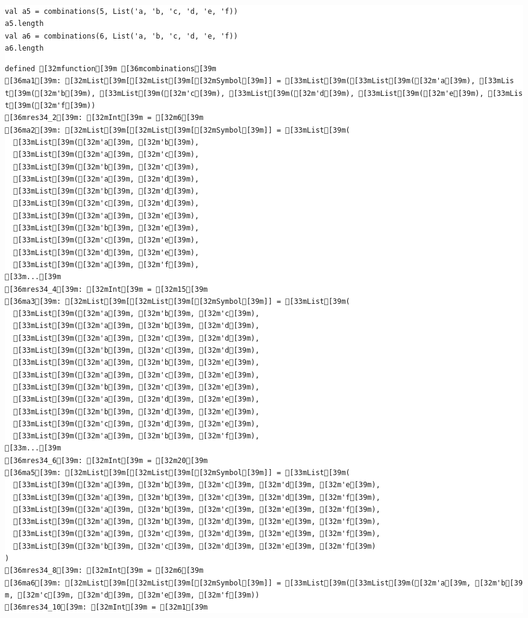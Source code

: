 ```scala211
val a5 = combinations(5, List('a, 'b, 'c, 'd, 'e, 'f))
a5.length
val a6 = combinations(6, List('a, 'b, 'c, 'd, 'e, 'f))
a6.length
```




    defined [32mfunction[39m [36mcombinations[39m
    [36ma1[39m: [32mList[39m[[32mList[39m[[32mSymbol[39m]] = [33mList[39m([33mList[39m([32m'a[39m), [33mList[39m([32m'b[39m), [33mList[39m([32m'c[39m), [33mList[39m([32m'd[39m), [33mList[39m([32m'e[39m), [33mList[39m([32m'f[39m))
    [36mres34_2[39m: [32mInt[39m = [32m6[39m
    [36ma2[39m: [32mList[39m[[32mList[39m[[32mSymbol[39m]] = [33mList[39m(
      [33mList[39m([32m'a[39m, [32m'b[39m),
      [33mList[39m([32m'a[39m, [32m'c[39m),
      [33mList[39m([32m'b[39m, [32m'c[39m),
      [33mList[39m([32m'a[39m, [32m'd[39m),
      [33mList[39m([32m'b[39m, [32m'd[39m),
      [33mList[39m([32m'c[39m, [32m'd[39m),
      [33mList[39m([32m'a[39m, [32m'e[39m),
      [33mList[39m([32m'b[39m, [32m'e[39m),
      [33mList[39m([32m'c[39m, [32m'e[39m),
      [33mList[39m([32m'd[39m, [32m'e[39m),
      [33mList[39m([32m'a[39m, [32m'f[39m),
    [33m...[39m
    [36mres34_4[39m: [32mInt[39m = [32m15[39m
    [36ma3[39m: [32mList[39m[[32mList[39m[[32mSymbol[39m]] = [33mList[39m(
      [33mList[39m([32m'a[39m, [32m'b[39m, [32m'c[39m),
      [33mList[39m([32m'a[39m, [32m'b[39m, [32m'd[39m),
      [33mList[39m([32m'a[39m, [32m'c[39m, [32m'd[39m),
      [33mList[39m([32m'b[39m, [32m'c[39m, [32m'd[39m),
      [33mList[39m([32m'a[39m, [32m'b[39m, [32m'e[39m),
      [33mList[39m([32m'a[39m, [32m'c[39m, [32m'e[39m),
      [33mList[39m([32m'b[39m, [32m'c[39m, [32m'e[39m),
      [33mList[39m([32m'a[39m, [32m'd[39m, [32m'e[39m),
      [33mList[39m([32m'b[39m, [32m'd[39m, [32m'e[39m),
      [33mList[39m([32m'c[39m, [32m'd[39m, [32m'e[39m),
      [33mList[39m([32m'a[39m, [32m'b[39m, [32m'f[39m),
    [33m...[39m
    [36mres34_6[39m: [32mInt[39m = [32m20[39m
    [36ma5[39m: [32mList[39m[[32mList[39m[[32mSymbol[39m]] = [33mList[39m(
      [33mList[39m([32m'a[39m, [32m'b[39m, [32m'c[39m, [32m'd[39m, [32m'e[39m),
      [33mList[39m([32m'a[39m, [32m'b[39m, [32m'c[39m, [32m'd[39m, [32m'f[39m),
      [33mList[39m([32m'a[39m, [32m'b[39m, [32m'c[39m, [32m'e[39m, [32m'f[39m),
      [33mList[39m([32m'a[39m, [32m'b[39m, [32m'd[39m, [32m'e[39m, [32m'f[39m),
      [33mList[39m([32m'a[39m, [32m'c[39m, [32m'd[39m, [32m'e[39m, [32m'f[39m),
      [33mList[39m([32m'b[39m, [32m'c[39m, [32m'd[39m, [32m'e[39m, [32m'f[39m)
    )
    [36mres34_8[39m: [32mInt[39m = [32m6[39m
    [36ma6[39m: [32mList[39m[[32mList[39m[[32mSymbol[39m]] = [33mList[39m([33mList[39m([32m'a[39m, [32m'b[39m, [32m'c[39m, [32m'd[39m, [32m'e[39m, [32m'f[39m))
    [36mres34_10[39m: [32mInt[39m = [32m1[39m
